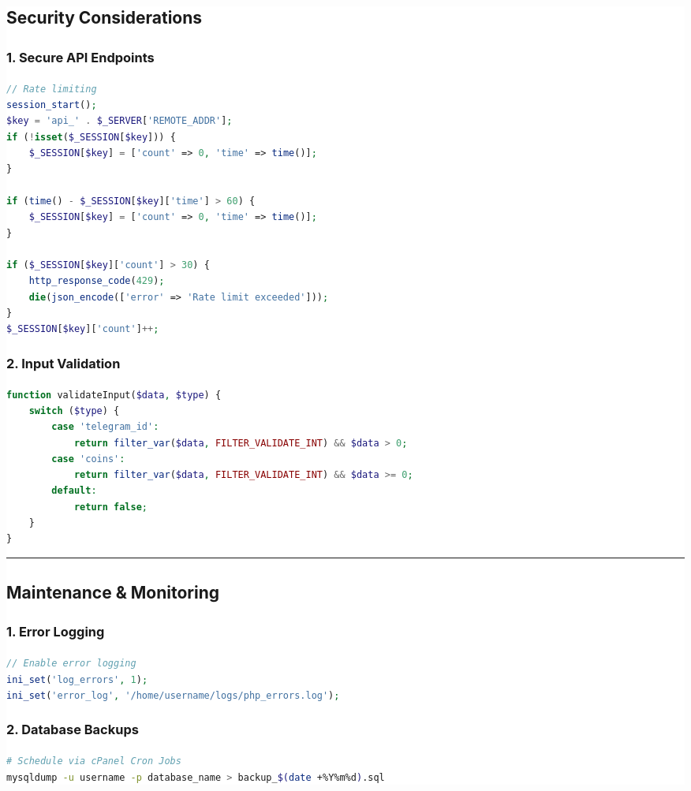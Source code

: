 
## Security Considerations

### 1. Secure API Endpoints
```php
// Rate limiting
session_start();
$key = 'api_' . $_SERVER['REMOTE_ADDR'];
if (!isset($_SESSION[$key])) {
    $_SESSION[$key] = ['count' => 0, 'time' => time()];
}

if (time() - $_SESSION[$key]['time'] > 60) {
    $_SESSION[$key] = ['count' => 0, 'time' => time()];
}

if ($_SESSION[$key]['count'] > 30) {
    http_response_code(429);
    die(json_encode(['error' => 'Rate limit exceeded']));
}
$_SESSION[$key]['count']++;
```

### 2. Input Validation
```php
function validateInput($data, $type) {
    switch ($type) {
        case 'telegram_id':
            return filter_var($data, FILTER_VALIDATE_INT) && $data > 0;
        case 'coins':
            return filter_var($data, FILTER_VALIDATE_INT) && $data >= 0;
        default:
            return false;
    }
}
```

---

## Maintenance & Monitoring

### 1. Error Logging
```php
// Enable error logging
ini_set('log_errors', 1);
ini_set('error_log', '/home/username/logs/php_errors.log');
```

### 2. Database Backups
```bash
# Schedule via cPanel Cron Jobs
mysqldump -u username -p database_name > backup_$(date +%Y%m%d).sql
```
